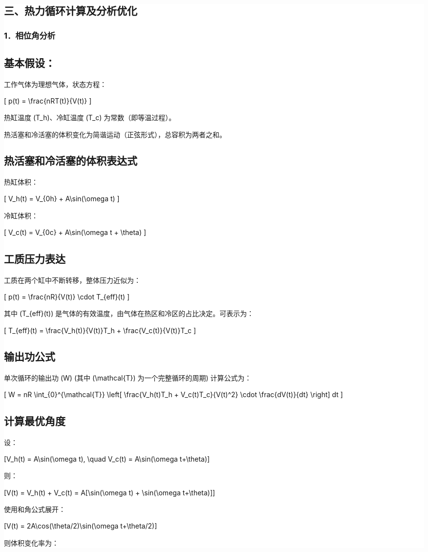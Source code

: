 ## 三、热力循环计算及分析优化

### 1．相位角分析

## 基本假设：

工作气体为理想气体，状态方程：

\[ p(t) = \frac{nRT(t)}{V(t)} \]

热缸温度 \(T_h\)、冷缸温度 \(T_c\) 为常数（即等温过程）。

热活塞和冷活塞的体积变化为简谐运动（正弦形式），总容积为两者之和。

## 热活塞和冷活塞的体积表达式

热缸体积：

\[ V_h(t) = V_{0h} + A\sin(\omega t) \]

冷缸体积：

\[ V_c(t) = V_{0c} + A\sin(\omega t + \theta) \]

## 工质压力表达

工质在两个缸中不断转移，整体压力近似为：

\[ p(t) = \frac{nR}{V(t)} \cdot T_{eff}(t) \]

其中 \(T_{eff}(t)\) 是气体的有效温度，由气体在热区和冷区的占比决定。可表示为：

\[ T_{eff}(t) = \frac{V_h(t)}{V(t)}T_h + \frac{V_c(t)}{V(t)}T_c \]

## 输出功公式

单次循环的输出功 \(W\) (其中 \(\mathcal{T}\) 为一个完整循环的周期) 计算公式为：

\[ W = nR \int_{0}^{\mathcal{T}} \left[ \frac{V_h(t)T_h + V_c(t)T_c}{V(t)^2} \cdot \frac{dV(t)}{dt} \right] dt \]

## 计算最优角度

设：

\[V_h(t) = A\sin(\omega t), \quad V_c(t) = A\sin(\omega t+\theta)\]

则：

\[V(t) = V_h(t) + V_c(t) = A[\sin(\omega t) + \sin(\omega t+\theta)]\]

使用和角公式展开：

\[V(t) = 2A\cos(\theta/2)\sin(\omega t+\theta/2)\]

则体积变化率为：
